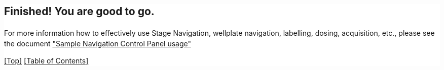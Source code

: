 ## Finished! You are good to go.

For more information how to effectively use Stage Navigation, wellplate navigation, labelling, dosing, acquisition, etc., please see the document ["Sample Navigation Control Panel usage"](sample_navigation.md)

[\[Top\]](#1-setup-nikon-ti2-microscope-and-nis-elements-software-for-wellplate-applications---full) [\[Table of Contents\]](README.md)